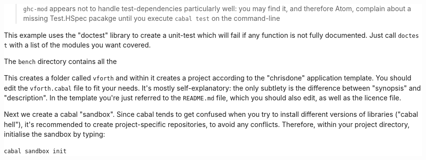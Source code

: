 > `ghc-mod` appears not to handle test-dependencies particularly well: you may find it, and therefore Atom, complain about a missing Test.HSpec pacakge until you execute `cabal test` on the command-line


This example uses the "doctest" library to create a unit-test which will fail if any function is not fully documented. Just call `doctest` with a list of the modules you want covered.

The `bench` directory contains all the  


This creates a folder called `vforth` and within it creates a project according to the "chrisdone" application template. You should edit the `vforth.cabal` file to fit your needs. It's mostly self-explanatory: the only subtlety is the difference between "synopsis" and "description".  In the template you're just referred to the `README.md` file, which you should also edit, as well as the licence file.

Next we create a cabal "sandbox". Since cabal tends to get confused when you try to install different versions of libraries ("cabal hell"), it's recommended to create project-specific repositories, to avoid any conflicts. Therefore, within your project directory, initialise the sandbox by typing:

```
cabal sandbox init
```